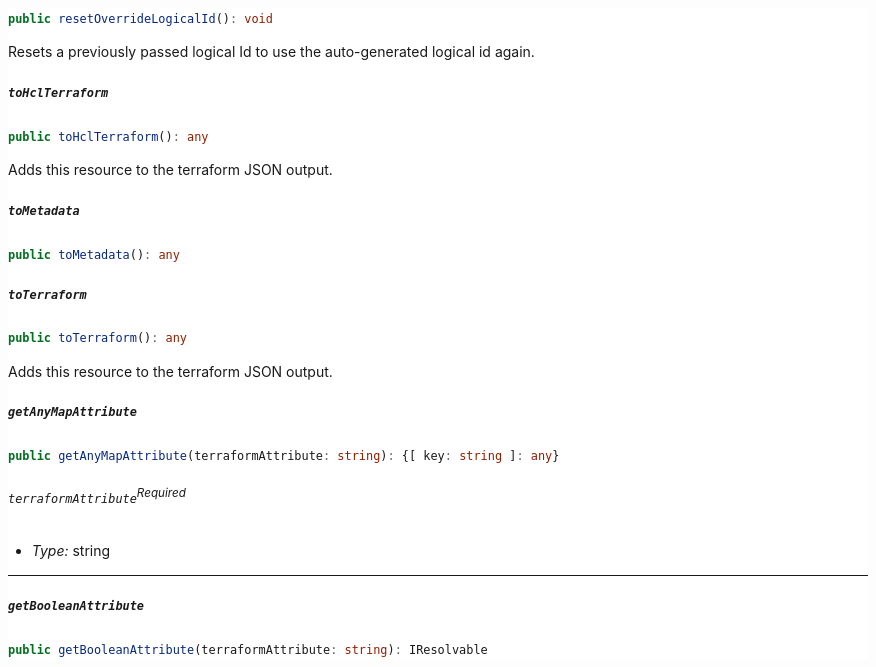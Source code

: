 ```typescript
public resetOverrideLogicalId(): void
```

Resets a previously passed logical Id to use the auto-generated logical id again.

##### `toHclTerraform` <a name="toHclTerraform" id="rhizo-co-terraform-provider-wiz.dataWizKubernetesClusters.DataWizKubernetesClusters.toHclTerraform"></a>

```typescript
public toHclTerraform(): any
```

Adds this resource to the terraform JSON output.

##### `toMetadata` <a name="toMetadata" id="rhizo-co-terraform-provider-wiz.dataWizKubernetesClusters.DataWizKubernetesClusters.toMetadata"></a>

```typescript
public toMetadata(): any
```

##### `toTerraform` <a name="toTerraform" id="rhizo-co-terraform-provider-wiz.dataWizKubernetesClusters.DataWizKubernetesClusters.toTerraform"></a>

```typescript
public toTerraform(): any
```

Adds this resource to the terraform JSON output.

##### `getAnyMapAttribute` <a name="getAnyMapAttribute" id="rhizo-co-terraform-provider-wiz.dataWizKubernetesClusters.DataWizKubernetesClusters.getAnyMapAttribute"></a>

```typescript
public getAnyMapAttribute(terraformAttribute: string): {[ key: string ]: any}
```

###### `terraformAttribute`<sup>Required</sup> <a name="terraformAttribute" id="rhizo-co-terraform-provider-wiz.dataWizKubernetesClusters.DataWizKubernetesClusters.getAnyMapAttribute.parameter.terraformAttribute"></a>

- *Type:* string

---

##### `getBooleanAttribute` <a name="getBooleanAttribute" id="rhizo-co-terraform-provider-wiz.dataWizKubernetesClusters.DataWizKubernetesClusters.getBooleanAttribute"></a>

```typescript
public getBooleanAttribute(terraformAttribute: string): IResolvable
```
